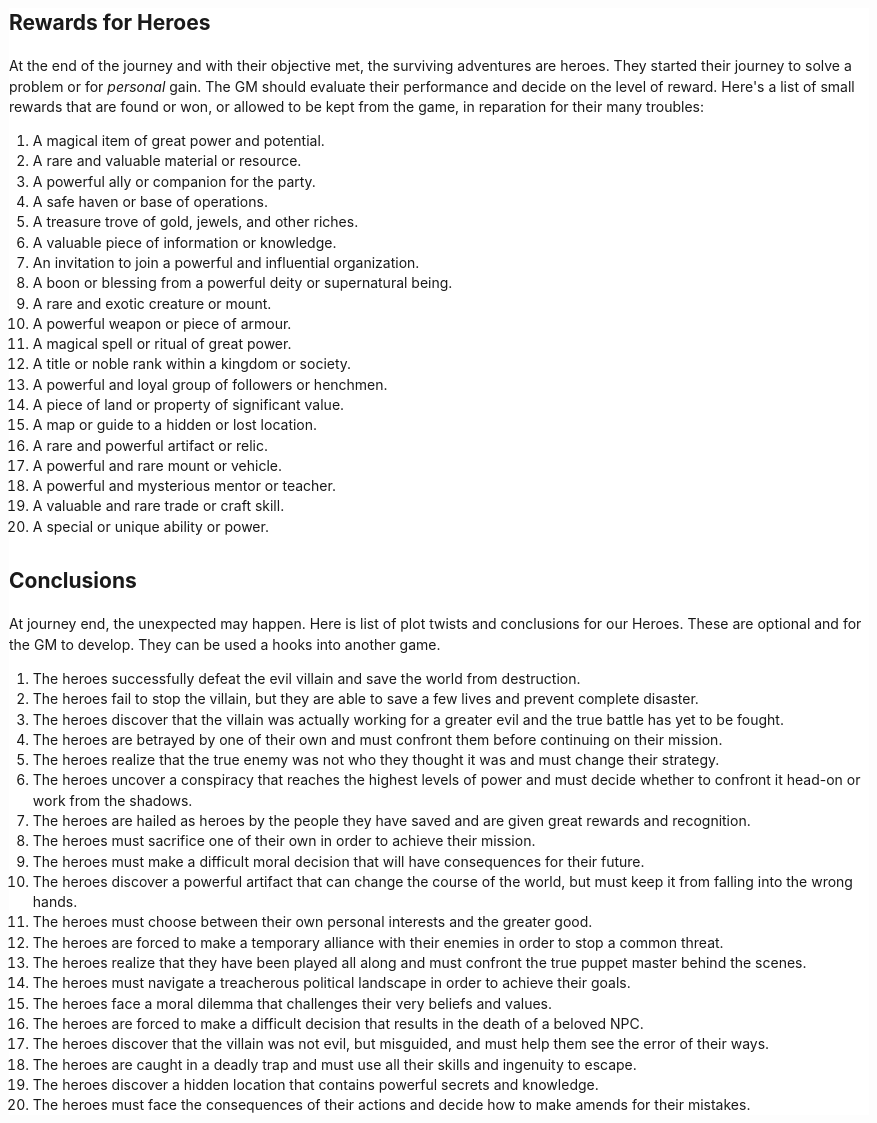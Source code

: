 ## Rewards for Heroes

At the end of the journey and with their objective met, the surviving adventures are heroes. They started their journey to solve a problem or for *personal* gain. The GM should evaluate their performance and decide on the level of reward. Here's a list of small rewards that are found or won, or allowed to be kept from the game, in reparation for their many troubles:

1.  A magical item of great power and potential.
2.  A rare and valuable material or resource.
3.  A powerful ally or companion for the party.
4.  A safe haven or base of operations.
5.  A treasure trove of gold, jewels, and other riches.
6.  A valuable piece of information or knowledge.
7.  An invitation to join a powerful and influential organization.
8.  A boon or blessing from a powerful deity or supernatural being.
9.  A rare and exotic creature or mount.
10. A powerful weapon or piece of armour.
11. A magical spell or ritual of great power.
12. A title or noble rank within a kingdom or society.
13. A powerful and loyal group of followers or henchmen.
14. A piece of land or property of significant value.
15. A map or guide to a hidden or lost location.
16. A rare and powerful artifact or relic.
17. A powerful and rare mount or vehicle.
18. A powerful and mysterious mentor or teacher.
19. A valuable and rare trade or craft skill.
20. A special or unique ability or power.

## Conclusions

At journey end, the unexpected may happen. Here is list of plot twists and conclusions for our Heroes. These are optional and for the GM to develop. They can be used a hooks into another game.

1.  The heroes successfully defeat the evil villain and save the world from destruction.
2.  The heroes fail to stop the villain, but they are able to save a few lives and prevent complete disaster.
3.  The heroes discover that the villain was actually working for a greater evil and the true battle has yet to be fought.
4.  The heroes are betrayed by one of their own and must confront them before continuing on their mission.
5.  The heroes realize that the true enemy was not who they thought it was and must change their strategy.
6.  The heroes uncover a conspiracy that reaches the highest levels of power and must decide whether to confront it head-on or work from the shadows.
7.  The heroes are hailed as heroes by the people they have saved and are given great rewards and recognition.
8.  The heroes must sacrifice one of their own in order to achieve their mission.
9.  The heroes must make a difficult moral decision that will have consequences for their future.
10. The heroes discover a powerful artifact that can change the course of the world, but must keep it from falling into the wrong hands.
11. The heroes must choose between their own personal interests and the greater good.
12. The heroes are forced to make a temporary alliance with their enemies in order to stop a common threat.
13. The heroes realize that they have been played all along and must confront the true puppet master behind the scenes.
14. The heroes must navigate a treacherous political landscape in order to achieve their goals.
15. The heroes face a moral dilemma that challenges their very beliefs and values.
16. The heroes are forced to make a difficult decision that results in the death of a beloved NPC.
17. The heroes discover that the villain was not evil, but misguided, and must help them see the error of their ways.
18. The heroes are caught in a deadly trap and must use all their skills and ingenuity to escape.
19. The heroes discover a hidden location that contains powerful secrets and knowledge.
20. The heroes must face the consequences of their actions and decide how to make amends for their mistakes.